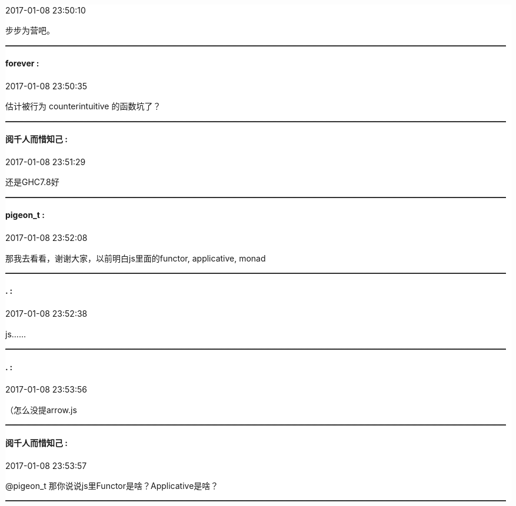 <span class="article-duration">2017-01-08 23:50:10</span>

步步为营吧。

<hr style="border-top: 1px dotted grey;width:99%"/>



#### forever :

<span class="article-duration">2017-01-08 23:50:35</span>

估计被行为 counterintuitive 的函数坑了？

<hr style="border-top: 1px dotted grey;width:99%"/>



#### 阅千人而惜知己 :

<span class="article-duration">2017-01-08 23:51:29</span>

还是GHC7.8好

<hr style="border-top: 1px dotted grey;width:99%"/>



#### pigeon_t :

<span class="article-duration">2017-01-08 23:52:08</span>

那我去看看，谢谢大家，以前明白js里面的functor, applicative, monad

<hr style="border-top: 1px dotted grey;width:99%"/>



#### . :

<span class="article-duration">2017-01-08 23:52:38</span>

js……

<hr style="border-top: 1px dotted grey;width:99%"/>



#### . :

<span class="article-duration">2017-01-08 23:53:56</span>

（怎么没提arrow.js

<hr style="border-top: 1px dotted grey;width:99%"/>



#### 阅千人而惜知己 :

<span class="article-duration">2017-01-08 23:53:57</span>

@pigeon_t 那你说说js里Functor是啥？Applicative是啥？

<hr style="border-top: 1px dotted grey;width:99%"/>
